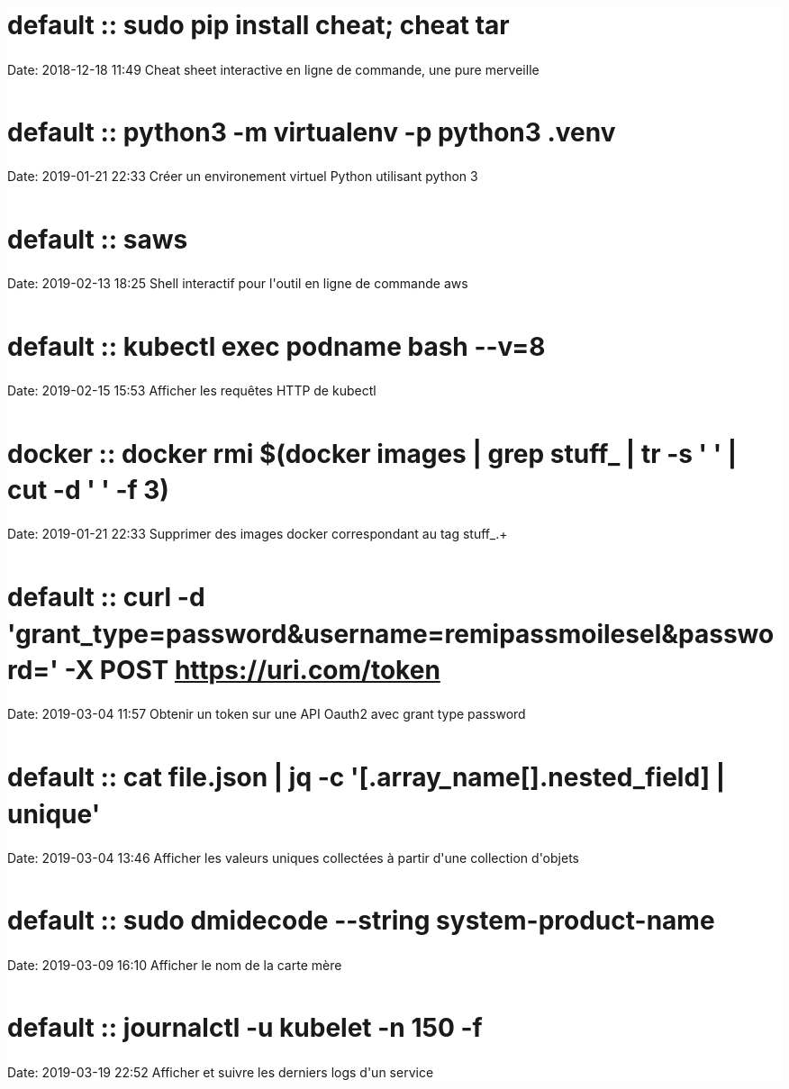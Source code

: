 
# default :: sudo pip install cheat; cheat tar 
Date: 2018-12-18 11:49
Cheat sheet interactive en ligne de commande, une pure merveille


# default :: python3 -m virtualenv -p python3 .venv 
Date: 2019-01-21 22:33
Créer un environement virtuel Python utilisant python 3


# default :: saws 
Date: 2019-02-13 18:25
Shell interactif pour l'outil en ligne de commande aws


# default :: kubectl exec podname bash --v=8 
Date: 2019-02-15 15:53
Afficher les requêtes HTTP de kubectl


# docker :: docker rmi $(docker images | grep stuff_ | tr -s ' ' | cut -d ' ' -f 3) 
Date: 2019-01-21 22:33
Supprimer des images docker correspondant au tag stuff_.+


# default :: curl -d 'grant_type=password&username=remipassmoilesel&password=' -X POST https://uri.com/token 
Date: 2019-03-04 11:57
Obtenir un token sur une API Oauth2 avec grant type password


# default :: cat file.json | jq -c '[.array_name[].nested_field] | unique' 
Date: 2019-03-04 13:46
Afficher les valeurs uniques collectées à partir d'une collection d'objets


# default :: sudo dmidecode --string system-product-name 
Date: 2019-03-09 16:10
Afficher le nom de la carte mère


# default :: journalctl -u kubelet -n 150 -f 
Date: 2019-03-19 22:52
Afficher et suivre les derniers logs d'un service
